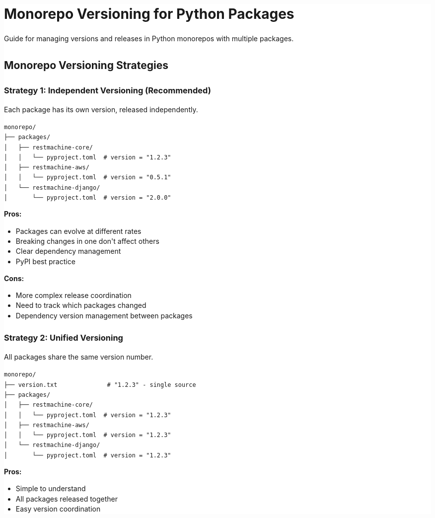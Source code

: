 # Monorepo Versioning for Python Packages

Guide for managing versions and releases in Python monorepos with multiple packages.

## Monorepo Versioning Strategies

### Strategy 1: Independent Versioning (Recommended)

Each package has its own version, released independently.

```
monorepo/
├── packages/
│   ├── restmachine-core/
│   │   └── pyproject.toml  # version = "1.2.3"
│   ├── restmachine-aws/
│   │   └── pyproject.toml  # version = "0.5.1"
│   └── restmachine-django/
│       └── pyproject.toml  # version = "2.0.0"
```

**Pros:**
- Packages can evolve at different rates
- Breaking changes in one don't affect others
- Clear dependency management
- PyPI best practice

**Cons:**
- More complex release coordination
- Need to track which packages changed
- Dependency version management between packages

### Strategy 2: Unified Versioning

All packages share the same version number.

```
monorepo/
├── version.txt              # "1.2.3" - single source
├── packages/
│   ├── restmachine-core/
│   │   └── pyproject.toml  # version = "1.2.3"
│   ├── restmachine-aws/
│   │   └── pyproject.toml  # version = "1.2.3"
│   └── restmachine-django/
│       └── pyproject.toml  # version = "1.2.3"
```

**Pros:**
- Simple to understand
- All packages released together
- Easy version coordination
